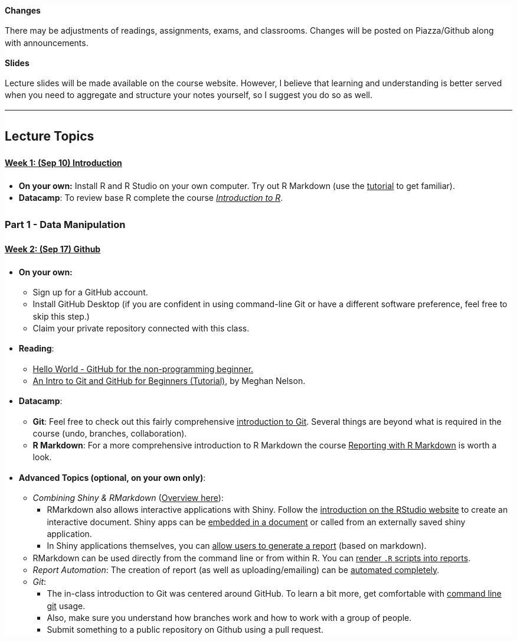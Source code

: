 **Changes**

There may be adjustments of readings, assignments, exams, and classrooms. Changes will be posted on Piazza/Github along with announcements.

**Slides**

Lecture slides will be made available on the course website. However, I believe that learning and understanding is better served when you need to aggregate and structure your notes yourself, so I suggest you do so as well.

------------------------------------------------------------------------

Lecture Topics
--------------

#### [Week 1: (Sep 10) Introduction](Lectures/Week01/week01_lecture.md)

-   **On your own:** Install R and R Studio on your own computer. Try out R Markdown (use the [tutorial](http://rmarkdown.rstudio.com/) to get familiar).
-   **Datacamp**: To review base R complete the course [_Introduction to R_](https://www.datacamp.com/courses/free-introduction-to-r).

### Part 1 - Data Manipulation

#### [Week 2: (Sep 17) Github](Lectures/Week02/week02_lecture.md)

-   **On your own:**
    - Sign up for a GitHub account.
    - Install GitHub Desktop (if you are confident in using command-line Git or have a different software preference, feel free to skip this step.)
    - Claim your private repository connected with this class.
-   **Reading**:
    -   [Hello World - GitHub for the non-programming beginner.](https://guides.github.com/activities/hello-world/)
    -   [An Intro to Git and GitHub for Beginners (Tutorial)](http://product.hubspot.com/blog/git-and-github-tutorial-for-beginners), by Meghan Nelson.
-   **Datacamp**: 
      - **Git**: Feel free to check out this fairly comprehensive [introduction to Git](https://www.datacamp.com/courses/introduction-to-git-for-data-science). Several things are beyond what is required in the course (undo, branches, collaboration). 
      - **R Markdown**: For a more comprehensive introduction to R Markdown the course [Reporting with R Markdown](https://www.datacamp.com/courses/reporting-with-r-markdown) is worth a look.

- **Advanced Topics (optional, on your own only)**:
    - _Combining Shiny & RMarkdown_ ([Overview here](https://beta.rstudioconnect.com/content/2671/Combining-Shiny-R-Markdown.html)):
        - RMarkdown also allows interactive applications with Shiny. Follow the [introduction on the RStudio website](http://rmarkdown.rstudio.com/authoring_shiny.html) to create an interactive document. Shiny apps can be [embedded in a document](http://rmarkdown.rstudio.com/authoring_embedded_shiny.html) or called from an externally saved shiny application. 
        - In Shiny applications themselves, you can [allow users to generate a report](https://shiny.rstudio.com/articles/generating-reports.html) (based on markdown). 
    - RMarkdown can be used directly from the command line or from within R. You can [render `.R` scripts into reports](http://rmarkdown.rstudio.com/articles_report_from_r_script.html).
    - _Report Automation_: The creation of report (as well as uploading/emailing) can be [automated completely](http://www.analyticsforfun.com/2016/01/scheduling-r-markdown-reports-via-email.html).
    - _Git_: 
        - The in-class introduction to Git was centered around GitHub. To learn a bit more, get comfortable with [command line git](http://rogerdudler.github.io/git-guide/) usage. 
        - Also, make sure you understand how branches work and how to work with a group of people.
        - Submit something to a public repository on Github using a pull request.
